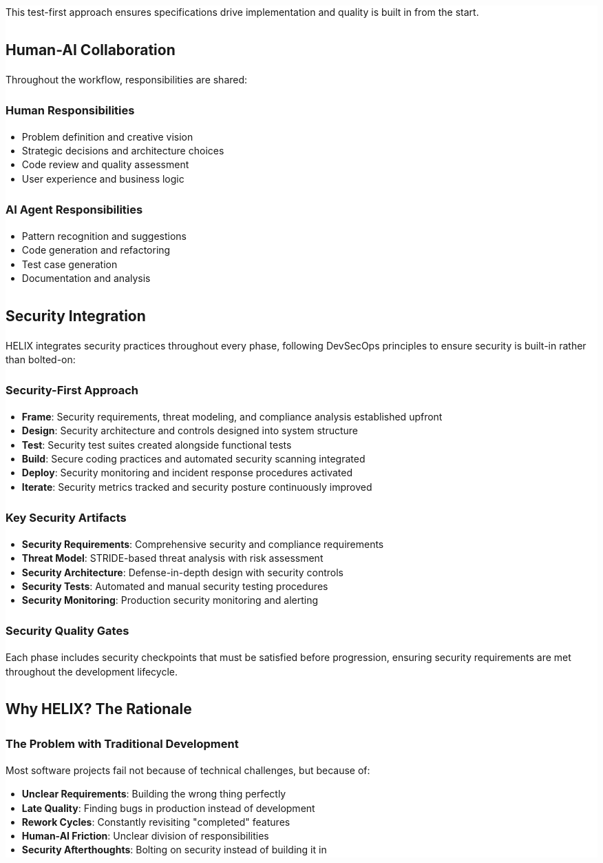 This test-first approach ensures specifications drive implementation and quality is built in from the start.

## Human-AI Collaboration

Throughout the workflow, responsibilities are shared:

### Human Responsibilities
- Problem definition and creative vision
- Strategic decisions and architecture choices
- Code review and quality assessment
- User experience and business logic

### AI Agent Responsibilities
- Pattern recognition and suggestions
- Code generation and refactoring
- Test case generation
- Documentation and analysis

## Security Integration

HELIX integrates security practices throughout every phase, following DevSecOps principles to ensure security is built-in rather than bolted-on:

### Security-First Approach
- **Frame**: Security requirements, threat modeling, and compliance analysis established upfront
- **Design**: Security architecture and controls designed into system structure
- **Test**: Security test suites created alongside functional tests
- **Build**: Secure coding practices and automated security scanning integrated
- **Deploy**: Security monitoring and incident response procedures activated
- **Iterate**: Security metrics tracked and security posture continuously improved

### Key Security Artifacts
- **Security Requirements**: Comprehensive security and compliance requirements
- **Threat Model**: STRIDE-based threat analysis with risk assessment
- **Security Architecture**: Defense-in-depth design with security controls
- **Security Tests**: Automated and manual security testing procedures
- **Security Monitoring**: Production security monitoring and alerting

### Security Quality Gates
Each phase includes security checkpoints that must be satisfied before progression, ensuring security requirements are met throughout the development lifecycle.

## Why HELIX? The Rationale

### The Problem with Traditional Development

Most software projects fail not because of technical challenges, but because of:
- **Unclear Requirements**: Building the wrong thing perfectly
- **Late Quality**: Finding bugs in production instead of development
- **Rework Cycles**: Constantly revisiting "completed" features
- **Human-AI Friction**: Unclear division of responsibilities
- **Security Afterthoughts**: Bolting on security instead of building it in
